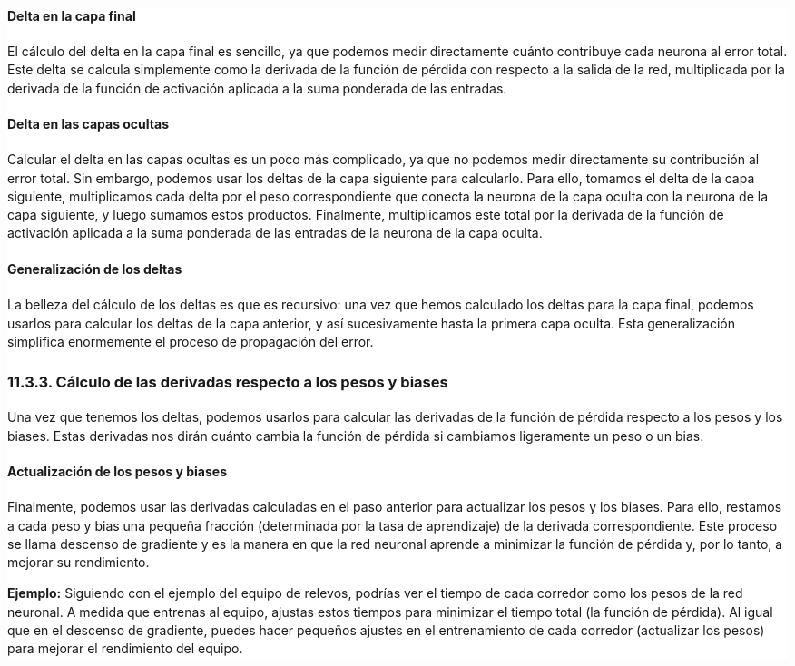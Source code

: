 #### Delta en la capa final

El cálculo del delta en la capa final es sencillo, ya que podemos medir directamente cuánto contribuye cada neurona al error total. Este delta se calcula simplemente como la derivada de la función de pérdida con respecto a la salida de la red, multiplicada por la derivada de la función de activación aplicada a la suma ponderada de las entradas.

#### Delta en las capas ocultas

Calcular el delta en las capas ocultas es un poco más complicado, ya que no podemos medir directamente su contribución al error total. Sin embargo, podemos usar los deltas de la capa siguiente para calcularlo. Para ello, tomamos el delta de la capa siguiente, multiplicamos cada delta por el peso correspondiente que conecta la neurona de la capa oculta con la neurona de la capa siguiente, y luego sumamos estos productos. Finalmente, multiplicamos este total por la derivada de la función de activación aplicada a la suma ponderada de las entradas de la neurona de la capa oculta.

#### Generalización de los deltas

La belleza del cálculo de los deltas es que es recursivo: una vez que hemos calculado los deltas para la capa final, podemos usarlos para calcular los deltas de la capa anterior, y así sucesivamente hasta la primera capa oculta. Esta generalización simplifica enormemente el proceso de propagación del error.

### 11.3.3. Cálculo de las derivadas respecto a los pesos y biases

Una vez que tenemos los deltas, podemos usarlos para calcular las derivadas de la función de pérdida respecto a los pesos y los biases. Estas derivadas nos dirán cuánto cambia la función de pérdida si cambiamos ligeramente un peso o un bias.

#### Actualización de los pesos y biases

Finalmente, podemos usar las derivadas calculadas en el paso anterior para actualizar los pesos y los biases. Para ello, restamos a cada peso y bias una pequeña fracción (determinada por la tasa de aprendizaje) de la derivada correspondiente. Este proceso se llama descenso de gradiente y es la manera en que la red neuronal aprende a minimizar la función de pérdida y, por lo tanto, a mejorar su rendimiento.

**Ejemplo:** Siguiendo con el ejemplo del equipo de relevos, podrías ver el tiempo de cada corredor como los pesos de la red neuronal. A medida que entrenas al equipo, ajustas estos tiempos para minimizar el tiempo total (la función de pérdida). Al igual que en el descenso de gradiente, puedes hacer pequeños ajustes en el entrenamiento de cada corredor (actualizar los pesos) para mejorar el rendimiento del equipo.